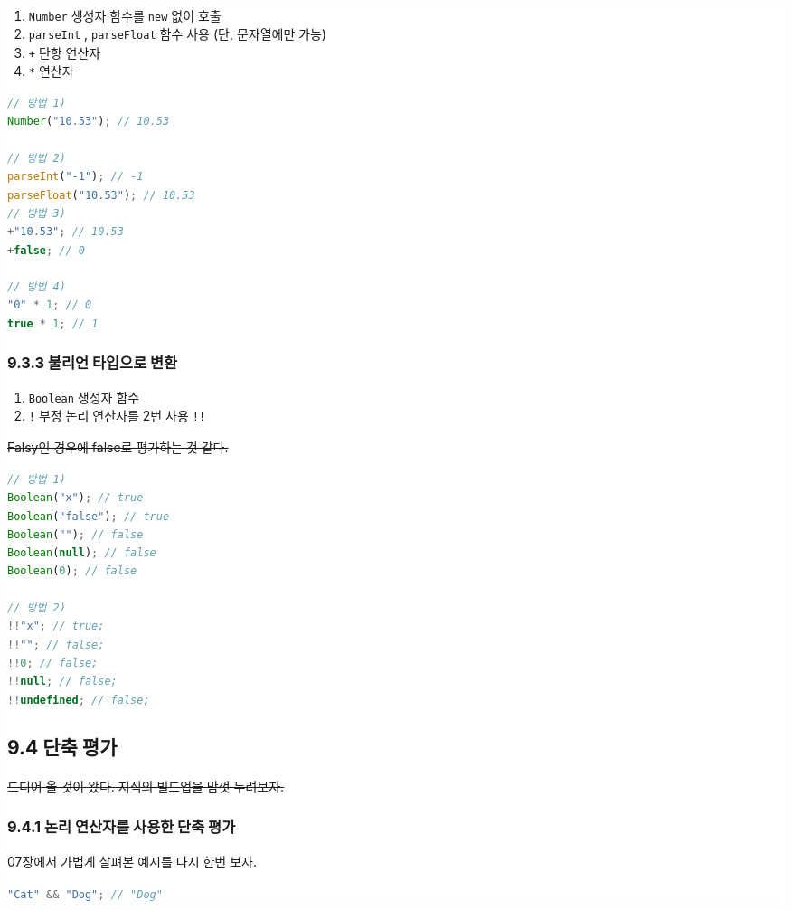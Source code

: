 1. `Number` 생성자 함수를 `new` 없이 호출
2. `parseInt` , `parseFloat` 함수 사용 (단, 문자열에만 가능)
3. `+` 단항 연산자
4. `*` 연산자

```js
// 방법 1)
Number("10.53"); // 10.53

// 방법 2)
parseInt("-1"); // -1
parseFloat("10.53"); // 10.53
// 방법 3)
+"10.53"; // 10.53
+false; // 0

// 방법 4)
"0" * 1; // 0
true * 1; // 1
```

### 9.3.3 불리언 타입으로 변환

1. `Boolean` 생성자 함수
2. `!` 부정 논리 연산자를 2번 사용 `!!`

~~Falsy인 경우에 false로 평가하는 것 같다.~~

```js
// 방법 1)
Boolean("x"); // true
Boolean("false"); // true
Boolean(""); // false
Boolean(null); // false
Boolean(0); // false

// 방법 2)
!!"x"; // true;
!!""; // false;
!!0; // false;
!!null; // false;
!!undefined; // false;
```

## 9.4 단축 평가

~~드디어 올 것이 왔다. 지식의 빌드업을 맘껏 누려보자.~~

### 9.4.1 논리 연산자를 사용한 단축 평가

07장에서 가볍게 살펴본 예시를 다시 한번 보자.

```js
"Cat" && "Dog"; // "Dog"
```
